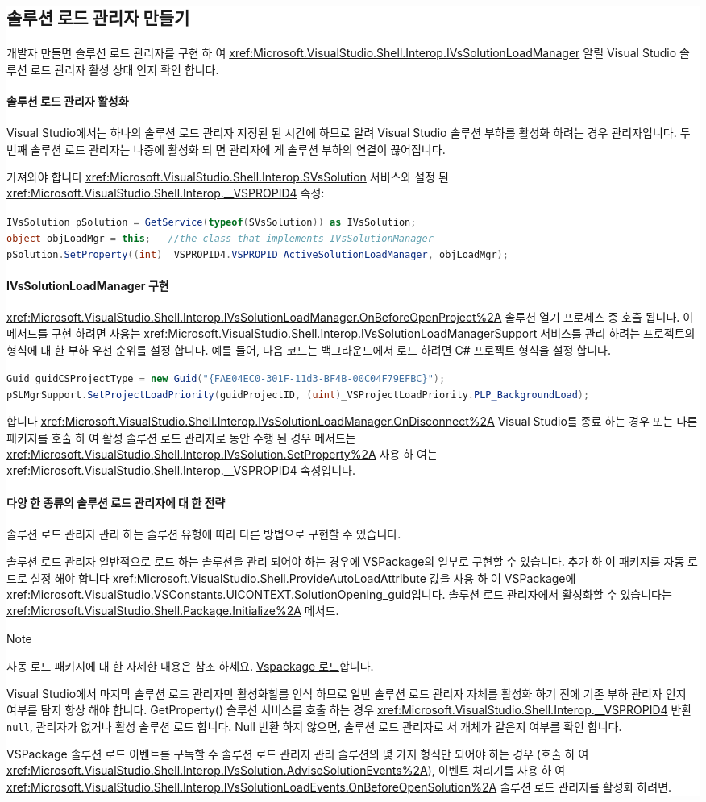 ## <a name="creating-a-solution-load-manager"></a>솔루션 로드 관리자 만들기  
 개발자 만들면 솔루션 로드 관리자를 구현 하 여 <xref:Microsoft.VisualStudio.Shell.Interop.IVsSolutionLoadManager> 알릴 Visual Studio 솔루션 로드 관리자 활성 상태 인지 확인 합니다.  
  
#### <a name="activating-a-solution-load-manager"></a>솔루션 로드 관리자 활성화  
 Visual Studio에서는 하나의 솔루션 로드 관리자 지정된 된 시간에 하므로 알려 Visual Studio 솔루션 부하를 활성화 하려는 경우 관리자입니다. 두 번째 솔루션 로드 관리자는 나중에 활성화 되 면 관리자에 게 솔루션 부하의 연결이 끊어집니다.  
  
 가져와야 합니다 <xref:Microsoft.VisualStudio.Shell.Interop.SVsSolution> 서비스와 설정 된 <xref:Microsoft.VisualStudio.Shell.Interop.__VSPROPID4> 속성:  
  
```csharp  
IVsSolution pSolution = GetService(typeof(SVsSolution)) as IVsSolution;  
object objLoadMgr = this;   //the class that implements IVsSolutionManager  
pSolution.SetProperty((int)__VSPROPID4.VSPROPID_ActiveSolutionLoadManager, objLoadMgr);  
```  
  
#### <a name="implementing-ivssolutionloadmanager"></a>IVsSolutionLoadManager 구현  
 <xref:Microsoft.VisualStudio.Shell.Interop.IVsSolutionLoadManager.OnBeforeOpenProject%2A> 솔루션 열기 프로세스 중 호출 됩니다. 이 메서드를 구현 하려면 사용는 <xref:Microsoft.VisualStudio.Shell.Interop.IVsSolutionLoadManagerSupport> 서비스를 관리 하려는 프로젝트의 형식에 대 한 부하 우선 순위를 설정 합니다. 예를 들어, 다음 코드는 백그라운드에서 로드 하려면 C# 프로젝트 형식을 설정 합니다.  
  
```csharp  
Guid guidCSProjectType = new Guid("{FAE04EC0-301F-11d3-BF4B-00C04F79EFBC}");  
pSLMgrSupport.SetProjectLoadPriority(guidProjectID, (uint)_VSProjectLoadPriority.PLP_BackgroundLoad);  
```  
  
 합니다 <xref:Microsoft.VisualStudio.Shell.Interop.IVsSolutionLoadManager.OnDisconnect%2A> Visual Studio를 종료 하는 경우 또는 다른 패키지를 호출 하 여 활성 솔루션 로드 관리자로 동안 수행 된 경우 메서드는 <xref:Microsoft.VisualStudio.Shell.Interop.IVsSolution.SetProperty%2A> 사용 하 여는 <xref:Microsoft.VisualStudio.Shell.Interop.__VSPROPID4> 속성입니다.  
  
#### <a name="strategies-for-different-kinds-of-solution-load-manager"></a>다양 한 종류의 솔루션 로드 관리자에 대 한 전략  
 솔루션 로드 관리자 관리 하는 솔루션 유형에 따라 다른 방법으로 구현할 수 있습니다.  
  
 솔루션 로드 관리자 일반적으로 로드 하는 솔루션을 관리 되어야 하는 경우에 VSPackage의 일부로 구현할 수 있습니다. 추가 하 여 패키지를 자동 로드로 설정 해야 합니다 <xref:Microsoft.VisualStudio.Shell.ProvideAutoLoadAttribute> 값을 사용 하 여 VSPackage에 <xref:Microsoft.VisualStudio.VSConstants.UICONTEXT.SolutionOpening_guid>입니다. 솔루션 로드 관리자에서 활성화할 수 있습니다는 <xref:Microsoft.VisualStudio.Shell.Package.Initialize%2A> 메서드.  
  
> [!NOTE]
> 자동 로드 패키지에 대 한 자세한 내용은 참조 하세요. [Vspackage 로드](../extensibility/loading-vspackages.md)합니다.  
  
 Visual Studio에서 마지막 솔루션 로드 관리자만 활성화할를 인식 하므로 일반 솔루션 로드 관리자 자체를 활성화 하기 전에 기존 부하 관리자 인지 여부를 탐지 항상 해야 합니다. GetProperty() 솔루션 서비스를 호출 하는 경우 <xref:Microsoft.VisualStudio.Shell.Interop.__VSPROPID4> 반환 `null`, 관리자가 없거나 활성 솔루션 로드 합니다. Null 반환 하지 않으면, 솔루션 로드 관리자로 서 개체가 같은지 여부를 확인 합니다.  
  
 VSPackage 솔루션 로드 이벤트를 구독할 수 솔루션 로드 관리자 관리 솔루션의 몇 가지 형식만 되어야 하는 경우 (호출 하 여 <xref:Microsoft.VisualStudio.Shell.Interop.IVsSolution.AdviseSolutionEvents%2A>), 이벤트 처리기를 사용 하 여 <xref:Microsoft.VisualStudio.Shell.Interop.IVsSolutionLoadEvents.OnBeforeOpenSolution%2A> 솔루션 로드 관리자를 활성화 하려면.  
  